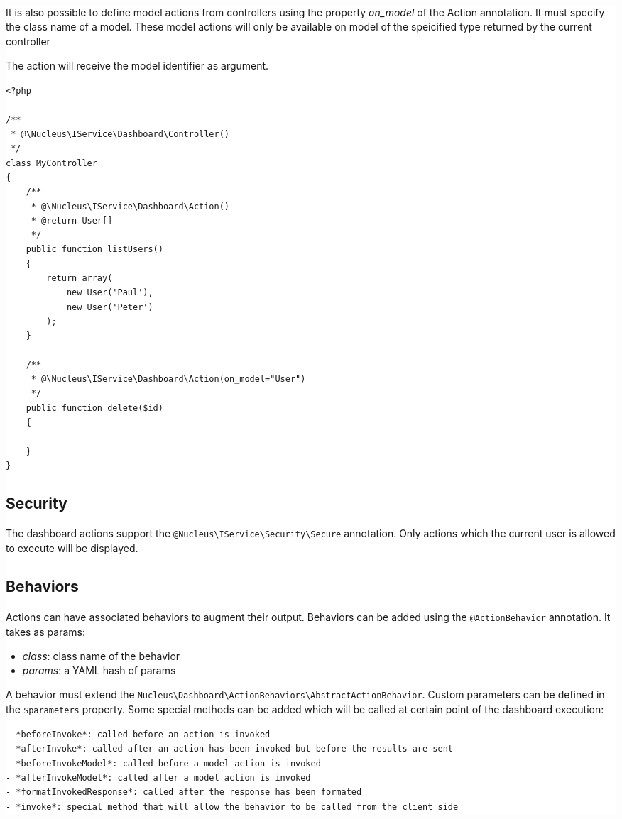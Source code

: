 It is also possible to define model actions from controllers using the property *on\_model*
of the Action annotation. It must specify the class name of a model. These model actions will
only be available on model of the speicified type returned by the current controller

The action will receive the model identifier as argument.

    <?php

    /**
     * @\Nucleus\IService\Dashboard\Controller()
     */
    class MyController
    {
        /**
         * @\Nucleus\IService\Dashboard\Action()
         * @return User[]
         */
        public function listUsers()
        {
            return array(
                new User('Paul'),
                new User('Peter')
            );
        }

        /**
         * @\Nucleus\IService\Dashboard\Action(on_model="User")
         */
        public function delete($id)
        {

        }
    }

## Security

The dashboard actions support the `@Nucleus\IService\Security\Secure` annotation.
Only actions which the current user is allowed to execute will be displayed.

## Behaviors

Actions can have associated behaviors to augment their output. Behaviors can
be added using the `@ActionBehavior` annotation. It takes as params:

 - *class*: class name of the behavior
 - *params*: a YAML hash of params

A behavior must extend the `Nucleus\Dashboard\ActionBehaviors\AbstractActionBehavior`.
Custom parameters can be defined in the `$parameters` property. Some special methods
can be added which will be called at certain point of the dashboard execution:

    - *beforeInvoke*: called before an action is invoked
    - *afterInvoke*: called after an action has been invoked but before the results are sent
    - *beforeInvokeModel*: called before a model action is invoked
    - *afterInvokeModel*: called after a model action is invoked
    - *formatInvokedResponse*: called after the response has been formated
    - *invoke*: special method that will allow the behavior to be called from the client side

